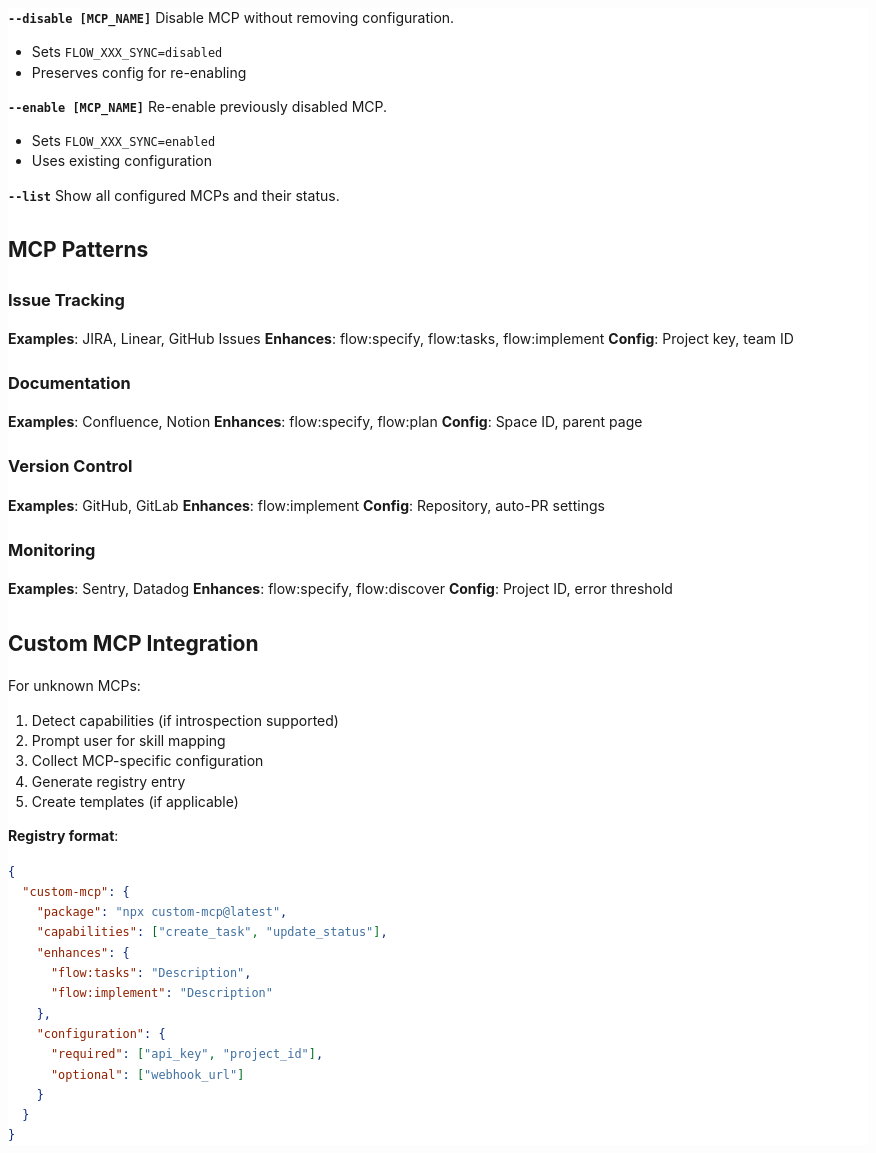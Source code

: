 **`--disable [MCP_NAME]`**
Disable MCP without removing configuration.
- Sets `FLOW_XXX_SYNC=disabled`
- Preserves config for re-enabling

**`--enable [MCP_NAME]`**
Re-enable previously disabled MCP.
- Sets `FLOW_XXX_SYNC=enabled`
- Uses existing configuration

**`--list`**
Show all configured MCPs and their status.

## MCP Patterns

### Issue Tracking
**Examples**: JIRA, Linear, GitHub Issues
**Enhances**: flow:specify, flow:tasks, flow:implement
**Config**: Project key, team ID

### Documentation
**Examples**: Confluence, Notion
**Enhances**: flow:specify, flow:plan
**Config**: Space ID, parent page

### Version Control
**Examples**: GitHub, GitLab
**Enhances**: flow:implement
**Config**: Repository, auto-PR settings

### Monitoring
**Examples**: Sentry, Datadog
**Enhances**: flow:specify, flow:discover
**Config**: Project ID, error threshold

## Custom MCP Integration

For unknown MCPs:
1. Detect capabilities (if introspection supported)
2. Prompt user for skill mapping
3. Collect MCP-specific configuration
4. Generate registry entry
5. Create templates (if applicable)

**Registry format**:
```json
{
  "custom-mcp": {
    "package": "npx custom-mcp@latest",
    "capabilities": ["create_task", "update_status"],
    "enhances": {
      "flow:tasks": "Description",
      "flow:implement": "Description"
    },
    "configuration": {
      "required": ["api_key", "project_id"],
      "optional": ["webhook_url"]
    }
  }
}
```
